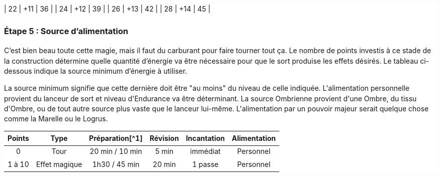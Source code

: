|  22  |  +11  |    36    |
|  24  |  +12  |    39    |
|  26  |  +13  |    42    |
|  28  |  +14  |    45    |

### Étape 5 : Source d’alimentation

C’est bien beau toute cette magie, mais il faut du carburant pour faire tourner tout ça. Le nombre de points investis à ce stade de la construction détermine quelle quantité d’énergie va être nécessaire pour que le sort produise les effets désirés. Le tableau ci-dessous indique la source minimum d’énergie à utiliser.

La source minimum signifie que cette dernière doit être "au moins" du niveau de celle indiquée. L'alimentation personnelle provient du lanceur de sort et niveau d'Endurance va être déterminant. La source Ombrienne provient d'une Ombre, du tissu d'Ombre, ou de tout autre source plus vaste que le lanceur lui-même. L'alimentation par un pouvoir majeur serait quelque chose comme la Marelle ou le Logrus. 

| Points  |     Type      | Préparation[^1] | Révision | Incantation |  Alimentation  |
| :-----: | :-----------: | :-------------: | :------: | :---------: | :------------: |
|    0    |     Tour      | 20 min / 10 min |  5 min   |  immédiat   |   Personnel    |
| 1 à 10  | Effet magique |  1h30 / 45 min  |  20 min  |   1 passe   |   Personnel    |
